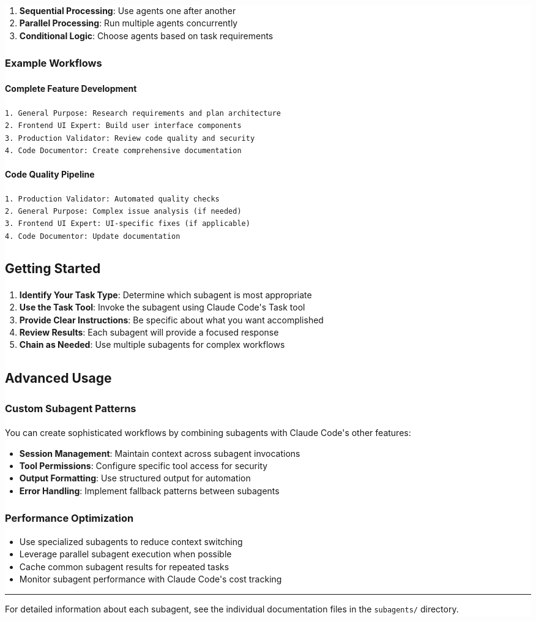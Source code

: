 1. **Sequential Processing**: Use agents one after another
2. **Parallel Processing**: Run multiple agents concurrently
3. **Conditional Logic**: Choose agents based on task requirements

### Example Workflows

#### Complete Feature Development
```
1. General Purpose: Research requirements and plan architecture
2. Frontend UI Expert: Build user interface components  
3. Production Validator: Review code quality and security
4. Code Documentor: Create comprehensive documentation
```

#### Code Quality Pipeline
```
1. Production Validator: Automated quality checks
2. General Purpose: Complex issue analysis (if needed)
3. Frontend UI Expert: UI-specific fixes (if applicable)
4. Code Documentor: Update documentation
```

## Getting Started

1. **Identify Your Task Type**: Determine which subagent is most appropriate
2. **Use the Task Tool**: Invoke the subagent using Claude Code's Task tool
3. **Provide Clear Instructions**: Be specific about what you want accomplished
4. **Review Results**: Each subagent will provide a focused response
5. **Chain as Needed**: Use multiple subagents for complex workflows

## Advanced Usage

### Custom Subagent Patterns

You can create sophisticated workflows by combining subagents with Claude Code's other features:

- **Session Management**: Maintain context across subagent invocations
- **Tool Permissions**: Configure specific tool access for security
- **Output Formatting**: Use structured output for automation
- **Error Handling**: Implement fallback patterns between subagents

### Performance Optimization

- Use specialized subagents to reduce context switching
- Leverage parallel subagent execution when possible
- Cache common subagent results for repeated tasks
- Monitor subagent performance with Claude Code's cost tracking

---

For detailed information about each subagent, see the individual documentation files in the `subagents/` directory.